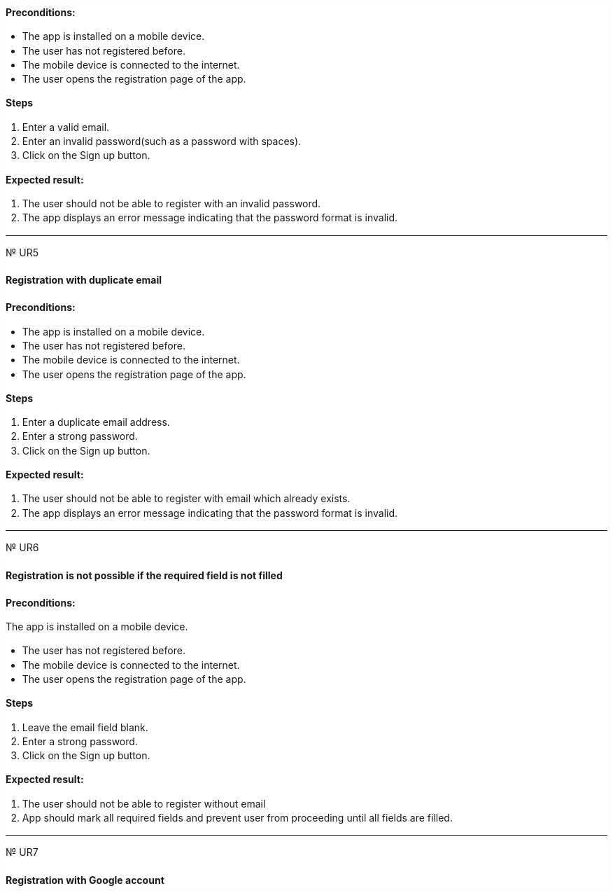**Preconditions:**

- The app is installed on a mobile device.
- The user has not registered before.
- The mobile device is connected to the internet.
- The user opens the registration page of the app.

**Steps**
1. Enter a valid email.
2. Enter an invalid password(such as a password with spaces).
3. Click on the Sign up button.

**Expected result:**
1. The user should not be able to register with an invalid password.
2. The app displays an error message indicating that the password format is invalid.
---
№ UR5
#### Registration with duplicate email ####

**Preconditions:**

- The app is installed on a mobile device.
- The user has not registered before.
- The mobile device is connected to the internet.
- The user opens the registration page of the app.

**Steps**

1. Enter a duplicate email address.
2. Enter a strong password.
3. Click on the Sign up button.

**Expected result:**

1. The user should not be able to register with email which  already exists.
2. The app displays an error message indicating that the password format is invalid.
---
№ UR6
#### Registration is not possible if the required field is not filled ####

**Preconditions:**

The app is installed on a mobile device.
- The user has not registered before.
- The mobile device is connected to the internet.
- The user opens the registration page of the app.

**Steps**

1. Leave the email field blank.
2. Enter a strong password.
3. Click on the Sign up button.

**Expected result:**

1. The user should not be able to register without email
2. App should mark all required fields and prevent user from proceeding until all fields are filled.
---
№ UR7
#### Registration with Google account ####
